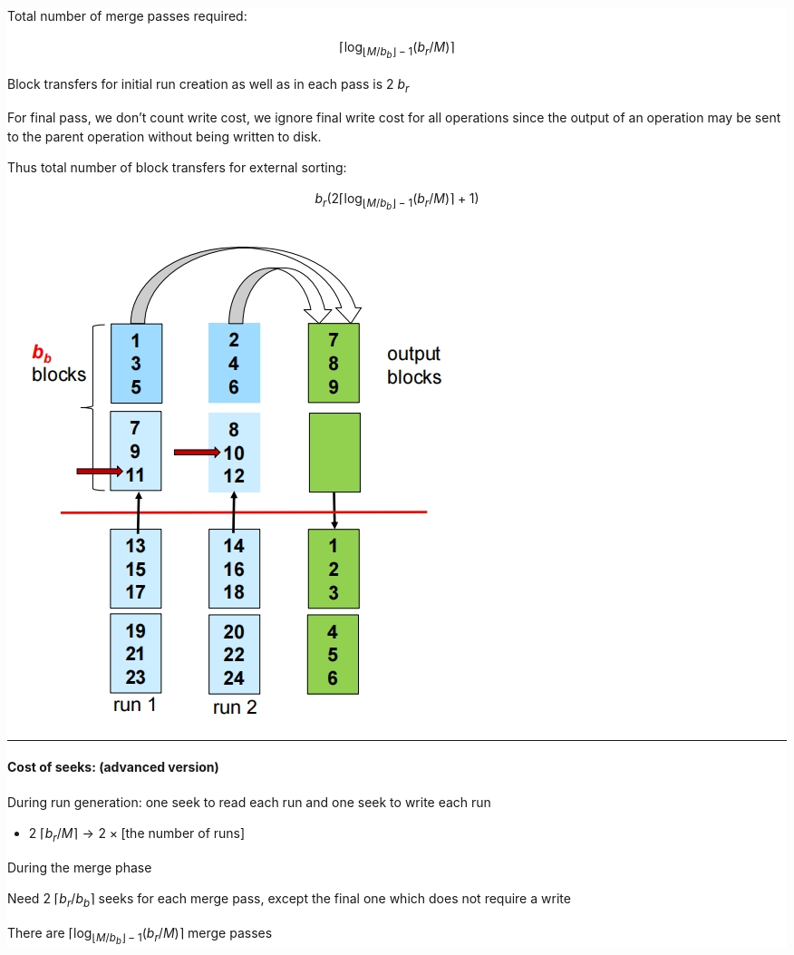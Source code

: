 Total number of merge passes required:

$$\lceil \log_{\lfloor M / b_b \rfloor - 1} (b_r / M) \rceil$$

Block transfers for initial run creation as well as in each pass is 2 $b_r$

For final pass, we don’t count write cost, we ignore final write cost for all operations since the output of an operation may be sent to the parent operation without being written to disk.

Thus total number of block transfers for external sorting:

$$b_r (2 \lceil \log_{\lfloor M / b_b \rfloor - 1} (b_r / M) \rceil + 1)$$

![img](./assets/15-12.png)

---

#### **Cost of seeks**: (advanced version)

During run generation: one seek to read each run and one seek to write each run

- 2 $\lceil b_r / M \rceil \rightarrow 2 \times [\text{the number of runs}]$

During the merge phase

Need 2 $\lceil b_r / b_b \rceil$ seeks for each merge pass, except the final one which does not require a write

There are $\lceil \log_{\lfloor M / b_b \rfloor - 1} (b_r / M) \rceil$ merge passes
